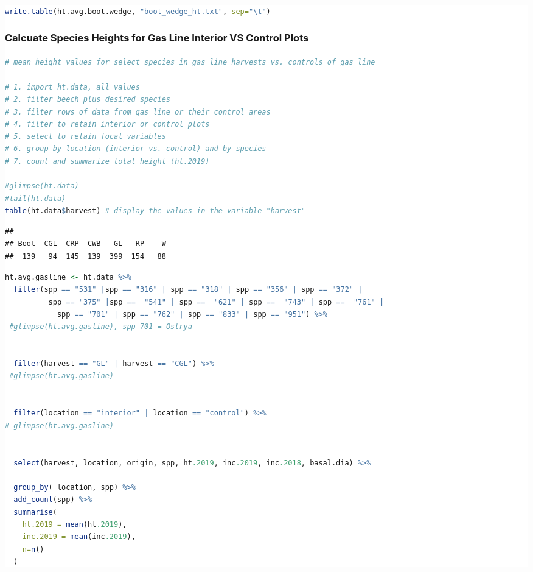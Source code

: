 ``` r
write.table(ht.avg.boot.wedge, "boot_wedge_ht.txt", sep="\t")
```

### Calcuate Species Heights for Gas Line Interior VS Control Plots

``` r
# mean height values for select species in gas line harvests vs. controls of gas line

# 1. import ht.data, all values
# 2. filter beech plus desired species
# 3. filter rows of data from gas line or their control areas
# 4. filter to retain interior or control plots
# 5. select to retain focal variables
# 6. group by location (interior vs. control) and by species
# 7. count and summarize total height (ht.2019)

#glimpse(ht.data)
#tail(ht.data)
table(ht.data$harvest) # display the values in the variable "harvest"
```

    ## 
    ## Boot  CGL  CRP  CWB   GL   RP    W 
    ##  139   94  145  139  399  154   88

``` r
ht.avg.gasline <- ht.data %>% 
  filter(spp == "531" |spp == "316" | spp == "318" | spp == "356" | spp == "372" |
          spp == "375" |spp ==  "541" | spp ==  "621" | spp ==  "743" | spp ==  "761" |
            spp == "701" | spp == "762" | spp == "833" | spp == "951") %>% 
 #glimpse(ht.avg.gasline), spp 701 = Ostrya
  
  
  filter(harvest == "GL" | harvest == "CGL") %>% 
 #glimpse(ht.avg.gasline)
  
  
  filter(location == "interior" | location == "control") %>% 
# glimpse(ht.avg.gasline)
  

  select(harvest, location, origin, spp, ht.2019, inc.2019, inc.2018, basal.dia) %>% 
  
  group_by( location, spp) %>% 
  add_count(spp) %>% 
  summarise(
    ht.2019 = mean(ht.2019),
    inc.2019 = mean(inc.2019),
    n=n()
  )
```
